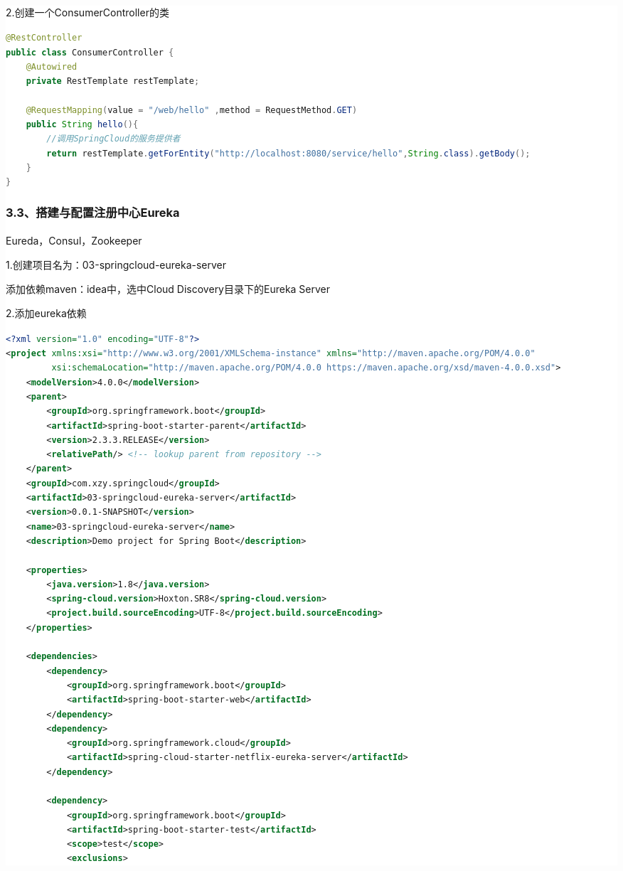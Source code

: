 2.创建一个ConsumerController的类

```java
@RestController
public class ConsumerController {
    @Autowired
    private RestTemplate restTemplate;

    @RequestMapping(value = "/web/hello" ,method = RequestMethod.GET)
    public String hello(){
        //调用SpringCloud的服务提供者
        return restTemplate.getForEntity("http://localhost:8080/service/hello",String.class).getBody();
    }
}
```

### 3.3、搭建与配置注册中心Eureka

Eureda，Consul，Zookeeper

1.创建项目名为：03-springcloud-eureka-server

添加依赖maven：idea中，选中Cloud Discovery目录下的Eureka Server

2.添加eureka依赖

```xml
<?xml version="1.0" encoding="UTF-8"?>
<project xmlns:xsi="http://www.w3.org/2001/XMLSchema-instance" xmlns="http://maven.apache.org/POM/4.0.0"
         xsi:schemaLocation="http://maven.apache.org/POM/4.0.0 https://maven.apache.org/xsd/maven-4.0.0.xsd">
    <modelVersion>4.0.0</modelVersion>
    <parent>
        <groupId>org.springframework.boot</groupId>
        <artifactId>spring-boot-starter-parent</artifactId>
        <version>2.3.3.RELEASE</version>
        <relativePath/> <!-- lookup parent from repository -->
    </parent>
    <groupId>com.xzy.springcloud</groupId>
    <artifactId>03-springcloud-eureka-server</artifactId>
    <version>0.0.1-SNAPSHOT</version>
    <name>03-springcloud-eureka-server</name>
    <description>Demo project for Spring Boot</description>

    <properties>
        <java.version>1.8</java.version>
        <spring-cloud.version>Hoxton.SR8</spring-cloud.version>
        <project.build.sourceEncoding>UTF-8</project.build.sourceEncoding>
    </properties>

    <dependencies>
        <dependency>
            <groupId>org.springframework.boot</groupId>
            <artifactId>spring-boot-starter-web</artifactId>
        </dependency>
        <dependency>
            <groupId>org.springframework.cloud</groupId>
            <artifactId>spring-cloud-starter-netflix-eureka-server</artifactId>
        </dependency>

        <dependency>
            <groupId>org.springframework.boot</groupId>
            <artifactId>spring-boot-starter-test</artifactId>
            <scope>test</scope>
            <exclusions>
```